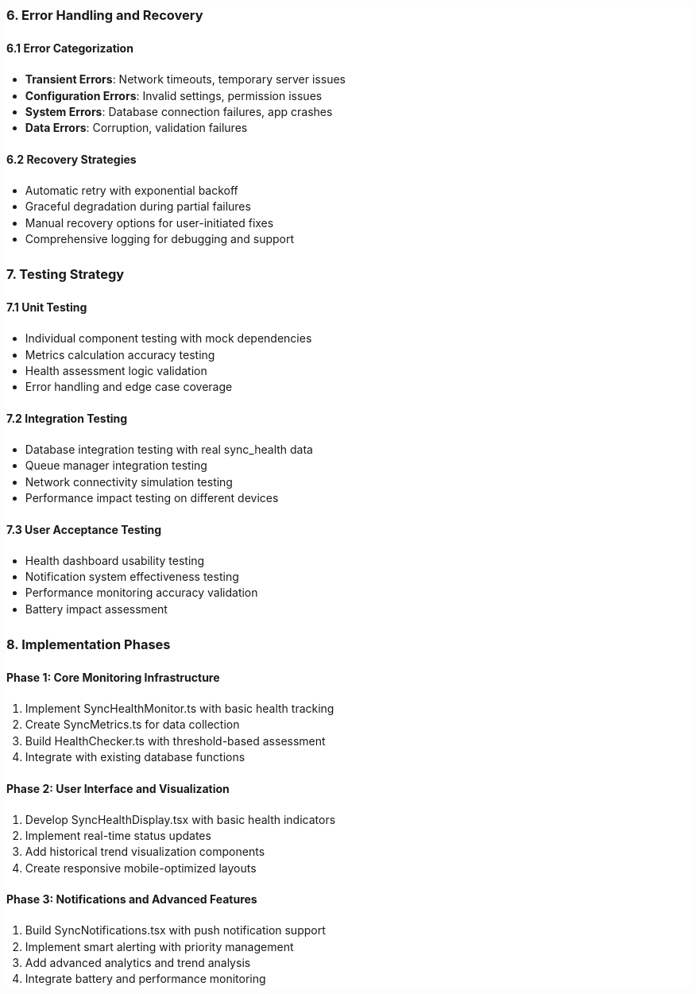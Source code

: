 ### 6. Error Handling and Recovery

#### 6.1 Error Categorization
- **Transient Errors**: Network timeouts, temporary server issues
- **Configuration Errors**: Invalid settings, permission issues
- **System Errors**: Database connection failures, app crashes
- **Data Errors**: Corruption, validation failures

#### 6.2 Recovery Strategies
- Automatic retry with exponential backoff
- Graceful degradation during partial failures
- Manual recovery options for user-initiated fixes
- Comprehensive logging for debugging and support

### 7. Testing Strategy

#### 7.1 Unit Testing
- Individual component testing with mock dependencies
- Metrics calculation accuracy testing
- Health assessment logic validation
- Error handling and edge case coverage

#### 7.2 Integration Testing
- Database integration testing with real sync_health data
- Queue manager integration testing
- Network connectivity simulation testing
- Performance impact testing on different devices

#### 7.3 User Acceptance Testing
- Health dashboard usability testing
- Notification system effectiveness testing
- Performance monitoring accuracy validation
- Battery impact assessment

### 8. Implementation Phases

#### Phase 1: Core Monitoring Infrastructure
1. Implement SyncHealthMonitor.ts with basic health tracking
2. Create SyncMetrics.ts for data collection
3. Build HealthChecker.ts with threshold-based assessment
4. Integrate with existing database functions

#### Phase 2: User Interface and Visualization
1. Develop SyncHealthDisplay.tsx with basic health indicators
2. Implement real-time status updates
3. Add historical trend visualization components
4. Create responsive mobile-optimized layouts

#### Phase 3: Notifications and Advanced Features
1. Build SyncNotifications.tsx with push notification support
2. Implement smart alerting with priority management
3. Add advanced analytics and trend analysis
4. Integrate battery and performance monitoring
